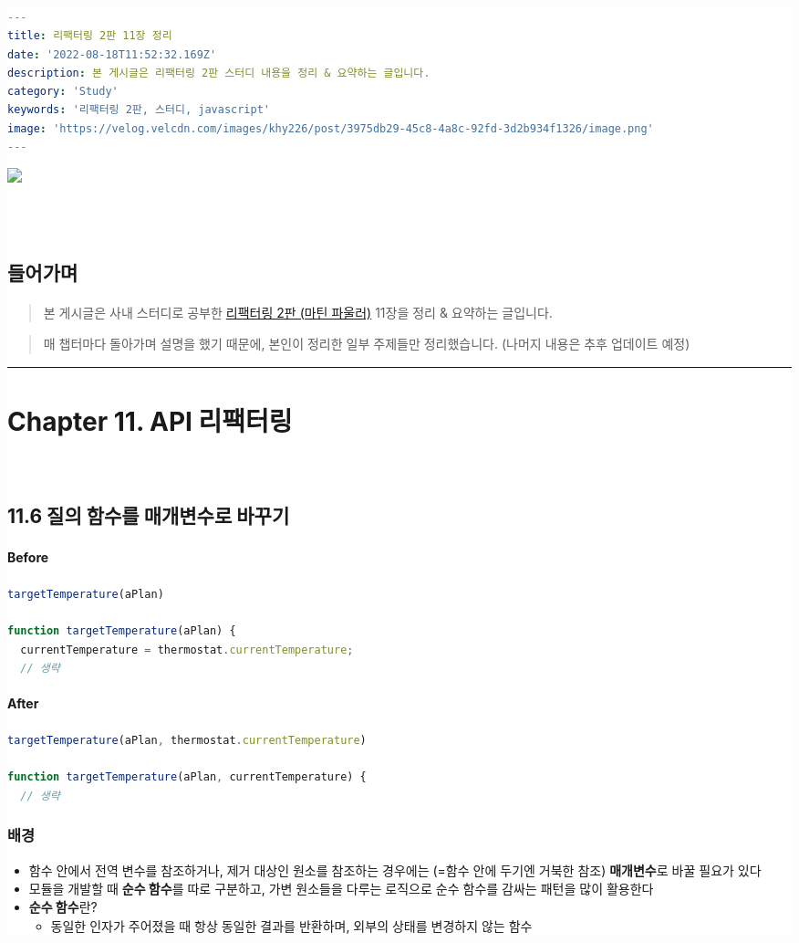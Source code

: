 ```yaml
---
title: 리팩터링 2판 11장 정리
date: '2022-08-18T11:52:32.169Z'
description: 본 게시글은 리팩터링 2판 스터디 내용을 정리 & 요약하는 글입니다.
category: 'Study'
keywords: '리팩터링 2판, 스터디, javascript'
image: 'https://velog.velcdn.com/images/khy226/post/3975db29-45c8-4a8c-92fd-3d2b934f1326/image.png'
---
```


<img src="https://velog.velcdn.com/images/khy226/post/3975db29-45c8-4a8c-92fd-3d2b934f1326/image.png" style="width: 40%; padding-bottom: 50px;"/>

## **들어가며**

> 본 게시글은 사내 스터디로 공부한 [리팩터링 2판 (마틴 파울러)](hhttp://www.yes24.com/Product/Goods/89649360) 11장을 정리 & 요약하는 글입니다.

> 매 챕터마다 돌아가며 설명을 했기 때문에, 본인이 정리한 일부 주제들만 정리했습니다. (나머지 내용은 추후 업데이트 예정)

---

# Chapter 11. API 리팩터링

<br />

## 11.6 질의 함수를 매개변수로 바꾸기

#### Before

```javascript
targetTemperature(aPlan)

function targetTemperature(aPlan) {
  currentTemperature = thermostat.currentTemperature;
  // 생략
```

#### After

```javascript
targetTemperature(aPlan, thermostat.currentTemperature)

function targetTemperature(aPlan, currentTemperature) {
  // 생략
```

### 배경

- 함수 안에서 전역 변수를 참조하거나, 제거 대상인 원소를 참조하는 경우에는 (=함수 안에 두기엔 거북한 참조) **매개변수**로 바꿀 필요가 있다
- 모듈을 개발할 때 **순수 함수**를 따로 구분하고, 가변 원소들을 다루는 로직으로 순수 함수를 감싸는 패턴을 많이 활용한다
- **순수 함수**란?
  - 동일한 인자가 주어졌을 때 항상 동일한 결과를 반환하며, 외부의 상태를 변경하지 않는 함수
